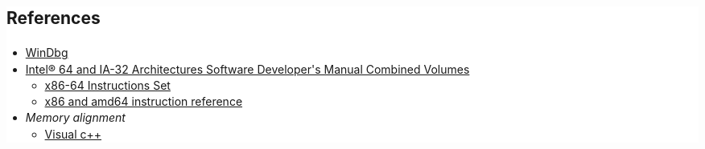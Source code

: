 ## References
- [WinDbg](http://www.windbg.org/)
- [Intel® 64 and IA-32 Architectures Software Developer's Manual Combined Volumes](https://www.intel.com/content/www/us/en/content-details/782158/intel-64-and-ia-32-architectures-software-developer-s-manual-combined-volumes-1-2a-2b-2c-2d-3a-3b-3c-3d-and-4.html)
  - [x86-64 Instructions Set](https://linasm.sourceforge.net/docs/instructions/index.php)
  - [x86 and amd64 instruction reference](https://www.felixcloutier.com/x86/)
- *Memory alignment*
  - [Visual c++](https://learn.microsoft.com/en-us/cpp/cpp/alignment-cpp-declarations?view=msvc-170)